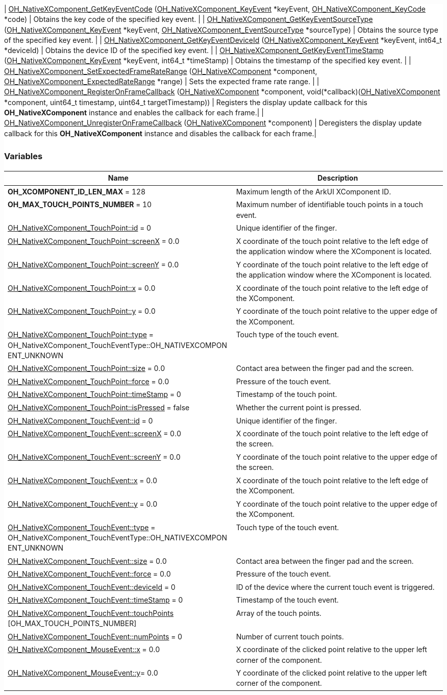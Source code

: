 | [OH_NativeXComponent_GetKeyEventCode](#oh_nativexcomponent_getkeyeventcode) ([OH_NativeXComponent_KeyEvent](#oh_nativexcomponent_keyevent) \*keyEvent, [OH_NativeXComponent_KeyCode](#oh_nativexcomponent_keycode) \*code) | Obtains the key code of the specified key event.                         |
| [OH_NativeXComponent_GetKeyEventSourceType](#oh_nativexcomponent_getkeyeventsourcetype) ([OH_NativeXComponent_KeyEvent](#oh_nativexcomponent_keyevent) \*keyEvent, [OH_NativeXComponent_EventSourceType](#oh_nativexcomponent_eventsourcetype) \*sourceType) | Obtains the source type of the specified key event.                       |
| [OH_NativeXComponent_GetKeyEventDeviceId](#oh_nativexcomponent_getkeyeventdeviceid) ([OH_NativeXComponent_KeyEvent](#oh_nativexcomponent_keyevent) \*keyEvent, int64_t \*deviceId) | Obtains the device ID of the specified key event.                        |
| [OH_NativeXComponent_GetKeyEventTimeStamp](#oh_nativexcomponent_getkeyeventtimestamp) ([OH_NativeXComponent_KeyEvent](#oh_nativexcomponent_keyevent) \*keyEvent, int64_t \*timeStamp) | Obtains the timestamp of the specified key event.                         |
| [OH_NativeXComponent_SetExpectedFrameRateRange](#oh_nativexcomponent_setexpectedframeraterange) ([OH_NativeXComponent](#oh_nativexcomponent) \*component, [OH_NativeXComponent_ExpectedRateRange](_o_h___native_x_component___expected_rate_range.md) \*range) | Sets the expected frame rate range.                                          |
| [OH_NativeXComponent_RegisterOnFrameCallback](#oh_nativexcomponent_registeronframecallback) ([OH_NativeXComponent](#oh_nativexcomponent) \*component, void(\*callback)([OH_NativeXComponent](#oh_nativexcomponent) \*component, uint64_t timestamp, uint64_t targetTimestamp)) | Registers the display update callback for this **OH_NativeXComponent** instance and enables the callback for each frame.|
| [OH_NativeXComponent_UnregisterOnFrameCallback](#oh_nativexcomponent_unregisteronframecallback) ([OH_NativeXComponent](#oh_nativexcomponent) \*component) | Deregisters the display update callback for this **OH_NativeXComponent** instance and disables the callback for each frame.|


### Variables

| Name                                      | Description                            |
| ---------------------------------------- | ------------------------------ |
| **OH_XCOMPONENT_ID_LEN_MAX** = 128 | Maximum length of the ArkUI XComponent ID. |
| **OH_MAX_TOUCH_POINTS_NUMBER** = 10 | Maximum number of identifiable touch points in a touch event.           |
| [OH_NativeXComponent_TouchPoint::id](#id-12) = 0 | Unique identifier of the finger.                     |
| [OH_NativeXComponent_TouchPoint::screenX](#screenx-13) = 0.0 | X coordinate of the touch point relative to the left edge of the application window where the XComponent is located.|
| [OH_NativeXComponent_TouchPoint::screenY](#screeny-13) = 0.0 | Y coordinate of the touch point relative to the left edge of the application window where the XComponent is located.|
| [OH_NativeXComponent_TouchPoint::x](#x-13) = 0.0 | X coordinate of the touch point relative to the left edge of the XComponent.    |
| [OH_NativeXComponent_TouchPoint::y](#y-13) = 0.0 | Y coordinate of the touch point relative to the upper edge of the XComponent.    |
| [OH_NativeXComponent_TouchPoint::type](#type-12) = OH_NativeXComponent_TouchEventType::OH_NATIVEXCOMPONENT_UNKNOWN | Touch type of the touch event.                    |
| [OH_NativeXComponent_TouchPoint::size](#size-12) = 0.0 | Contact area between the finger pad and the screen.                 |
| [OH_NativeXComponent_TouchPoint::force](#force-12) = 0.0 | Pressure of the touch event.                    |
| [OH_NativeXComponent_TouchPoint::timeStamp](#timestamp-12) = 0 | Timestamp of the touch point.                   |
| [OH_NativeXComponent_TouchPoint::isPressed](#ispressed) = false | Whether the current point is pressed.                     |
| [OH_NativeXComponent_TouchEvent::id](#id-22) = 0 | Unique identifier of the finger.                     |
| [OH_NativeXComponent_TouchEvent::screenX](#screenx-23) = 0.0 | X coordinate of the touch point relative to the left edge of the screen.              |
| [OH_NativeXComponent_TouchEvent::screenY](#screeny-23) = 0.0 | Y coordinate of the touch point relative to the upper edge of the screen.              |
| [OH_NativeXComponent_TouchEvent::x](#x-23) = 0.0 | X coordinate of the touch point relative to the left edge of the XComponent.    |
| [OH_NativeXComponent_TouchEvent::y](#y-23) = 0.0 | Y coordinate of the touch point relative to the upper edge of the XComponent.    |
| [OH_NativeXComponent_TouchEvent::type](#type-22) = OH_NativeXComponent_TouchEventType::OH_NATIVEXCOMPONENT_UNKNOWN | Touch type of the touch event.                    |
| [OH_NativeXComponent_TouchEvent::size](#size-22) = 0.0 | Contact area between the finger pad and the screen.                 |
| [OH_NativeXComponent_TouchEvent::force](#force-22) = 0.0 | Pressure of the touch event.                    |
| [OH_NativeXComponent_TouchEvent::deviceId](#deviceid) = 0 | ID of the device where the current touch event is triggered.               |
| [OH_NativeXComponent_TouchEvent::timeStamp](#timestamp-22) = 0 | Timestamp of the touch event.                   |
| [OH_NativeXComponent_TouchEvent::touchPoints](#touchpoints) [OH_MAX_TOUCH_POINTS_NUMBER] | Array of the touch points.                     |
| [OH_NativeXComponent_TouchEvent::numPoints](#numpoints) = 0 | Number of current touch points.                     |
| [OH_NativeXComponent_MouseEvent::x](#x-33) = 0.0 | X coordinate of the clicked point relative to the upper left corner of the component.          |
| [OH_NativeXComponent_MouseEvent::y](#y-33)= 0.0 | Y coordinate of the clicked point relative to the upper left corner of the component.          |